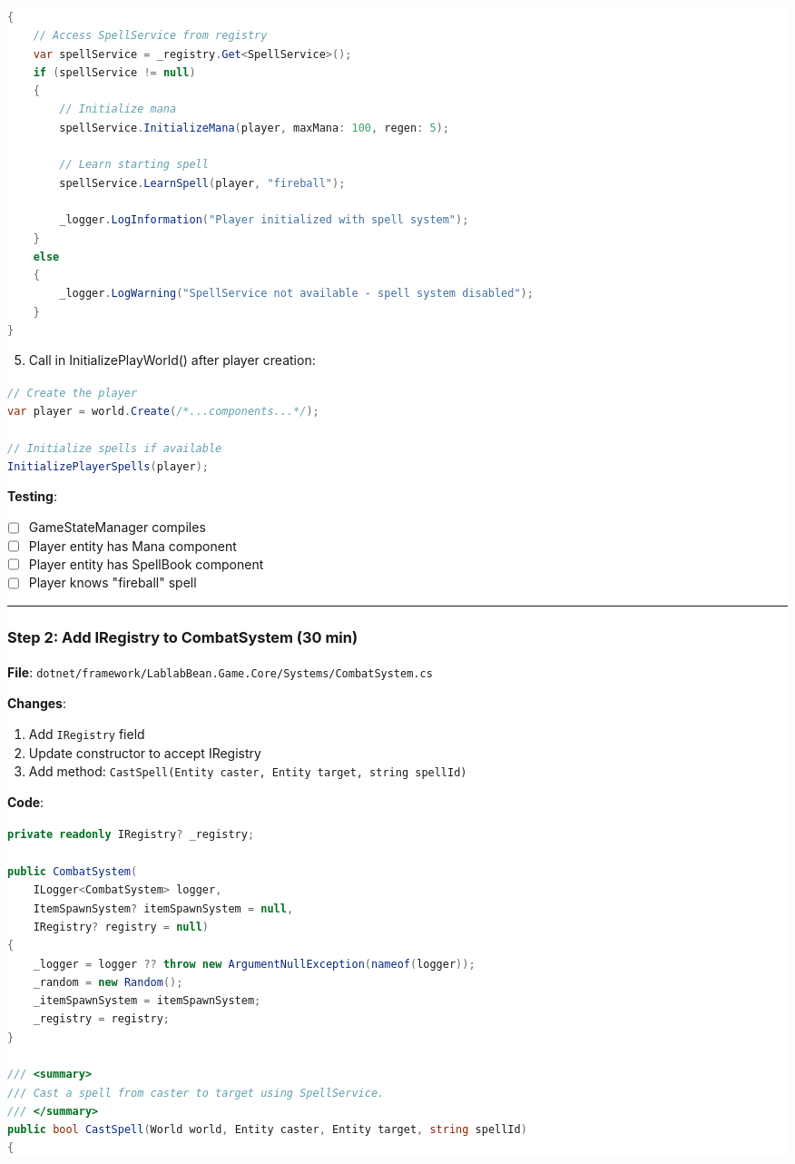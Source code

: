 ```csharp
{
    // Access SpellService from registry
    var spellService = _registry.Get<SpellService>();
    if (spellService != null)
    {
        // Initialize mana
        spellService.InitializeMana(player, maxMana: 100, regen: 5);
        
        // Learn starting spell
        spellService.LearnSpell(player, "fireball");
        
        _logger.LogInformation("Player initialized with spell system");
    }
    else
    {
        _logger.LogWarning("SpellService not available - spell system disabled");
    }
}
```

5. Call in InitializePlayWorld() after player creation:
```csharp
// Create the player
var player = world.Create(/*...components...*/);

// Initialize spells if available
InitializePlayerSpells(player);
```

**Testing**:
- [ ] GameStateManager compiles
- [ ] Player entity has Mana component
- [ ] Player entity has SpellBook component
- [ ] Player knows "fireball" spell

---

### Step 2: Add IRegistry to CombatSystem (30 min)

**File**: `dotnet/framework/LablabBean.Game.Core/Systems/CombatSystem.cs`

**Changes**:
1. Add `IRegistry` field
2. Update constructor to accept IRegistry
3. Add method: `CastSpell(Entity caster, Entity target, string spellId)`

**Code**:
```csharp
private readonly IRegistry? _registry;

public CombatSystem(
    ILogger<CombatSystem> logger, 
    ItemSpawnSystem? itemSpawnSystem = null,
    IRegistry? registry = null)
{
    _logger = logger ?? throw new ArgumentNullException(nameof(logger));
    _random = new Random();
    _itemSpawnSystem = itemSpawnSystem;
    _registry = registry;
}

/// <summary>
/// Cast a spell from caster to target using SpellService.
/// </summary>
public bool CastSpell(World world, Entity caster, Entity target, string spellId)
{
```